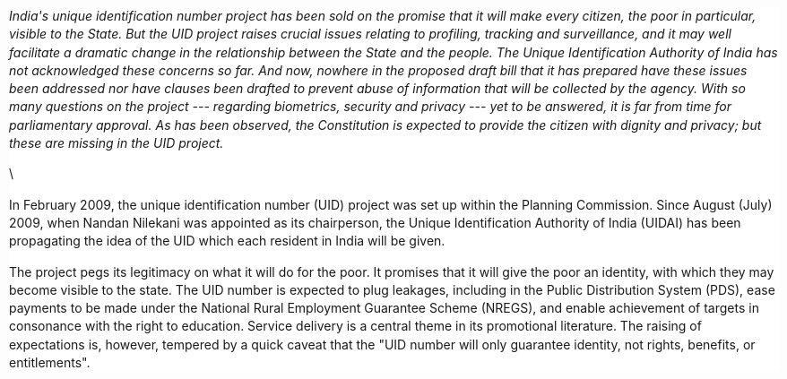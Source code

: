 _India's unique identification
number project has been
sold on the promise that it
will make every citizen, the
poor in particular, visible to
the State. But the UID project
raises crucial issues relating
to profiling, tracking and
surveillance, and it may well
facilitate a dramatic change
in the relationship between
the State and the people. The
Unique Identification Authority
of India has not acknowledged
these concerns so far. And now,
nowhere in the proposed draft
bill that it has prepared have
these issues been addressed nor
have clauses been drafted to
prevent abuse of information that
will be collected by the agency.
With so many questions on the
project --- regarding biometrics,
security and privacy --- yet to be
answered, it is far from time for
parliamentary approval. As has
been observed, the Constitution
is expected to provide the citizen
with dignity and privacy; but
these are missing in the
UID project._

\ 

In February 2009, the unique identification
number (UID) project was set up
within the Planning Commission.
Since August (July) 2009, when Nandan
Nilekani was appointed as its chairperson,
the Unique Identification Authority of
India (UIDAI) has been propagating the
idea of the UID which each resident in
India will be given.

The project pegs its legitimacy on what
it will do for the poor. It promises that it
will give the poor an identity, with which
they may become visible to the state. The
UID number is expected to plug leakages,
including in the Public Distribution
System (PDS), ease payments to be made
under the National Rural Employment
Guarantee Scheme (NREGS), and enable
achievement of targets in consonance
with the right to education. Service delivery
is a central theme in its promotional
literature. The raising of expectations is,
however, tempered by a quick caveat that
the "UID number will only guarantee identity,
not rights, benefits, or entitlements".
